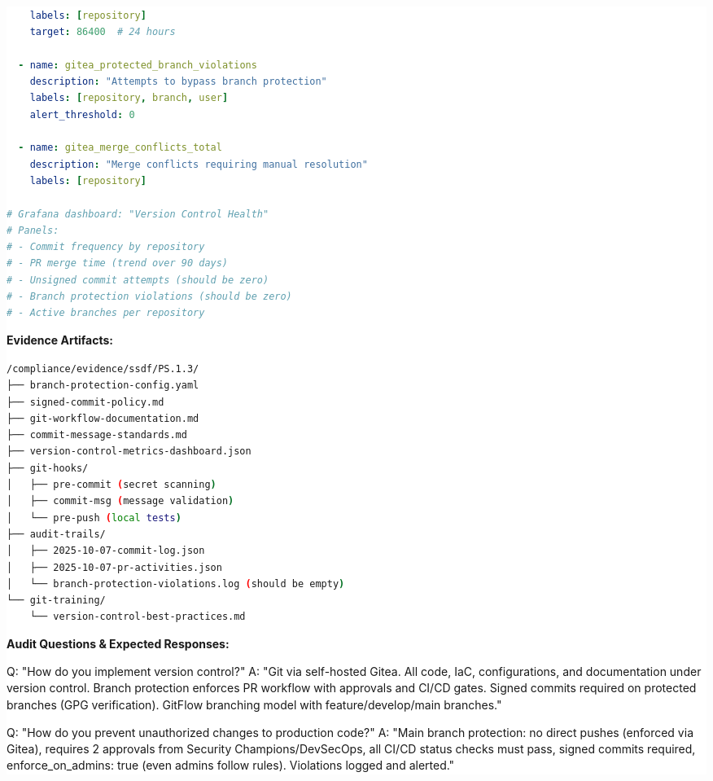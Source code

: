 ```yaml
    labels: [repository]
    target: 86400  # 24 hours

  - name: gitea_protected_branch_violations
    description: "Attempts to bypass branch protection"
    labels: [repository, branch, user]
    alert_threshold: 0

  - name: gitea_merge_conflicts_total
    description: "Merge conflicts requiring manual resolution"
    labels: [repository]

# Grafana dashboard: "Version Control Health"
# Panels:
# - Commit frequency by repository
# - PR merge time (trend over 90 days)
# - Unsigned commit attempts (should be zero)
# - Branch protection violations (should be zero)
# - Active branches per repository
```

**Evidence Artifacts:**
```bash
/compliance/evidence/ssdf/PS.1.3/
├── branch-protection-config.yaml
├── signed-commit-policy.md
├── git-workflow-documentation.md
├── commit-message-standards.md
├── version-control-metrics-dashboard.json
├── git-hooks/
│   ├── pre-commit (secret scanning)
│   ├── commit-msg (message validation)
│   └── pre-push (local tests)
├── audit-trails/
│   ├── 2025-10-07-commit-log.json
│   ├── 2025-10-07-pr-activities.json
│   └── branch-protection-violations.log (should be empty)
└── git-training/
    └── version-control-best-practices.md
```

**Audit Questions & Expected Responses:**

Q: "How do you implement version control?"
A: "Git via self-hosted Gitea. All code, IaC, configurations, and documentation under version control. Branch protection enforces PR workflow with approvals and CI/CD gates. Signed commits required on protected branches (GPG verification). GitFlow branching model with feature/develop/main branches."

Q: "How do you prevent unauthorized changes to production code?"
A: "Main branch protection: no direct pushes (enforced via Gitea), requires 2 approvals from Security Champions/DevSecOps, all CI/CD status checks must pass, signed commits required, enforce_on_admins: true (even admins follow rules). Violations logged and alerted."
